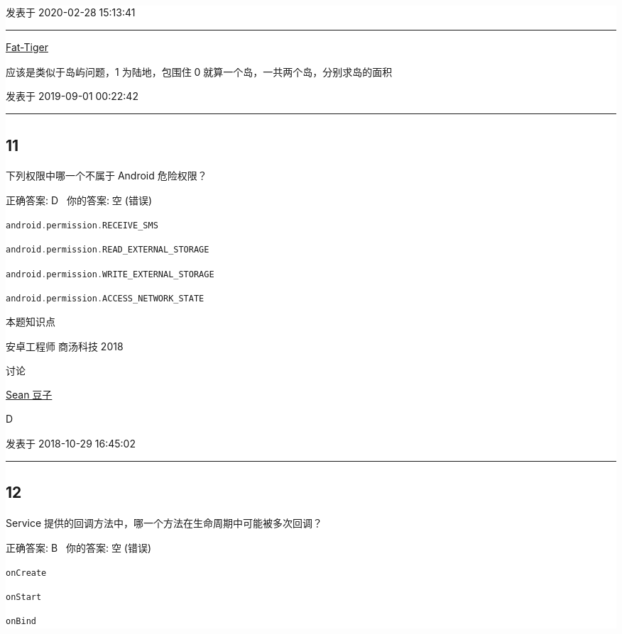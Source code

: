 发表于 2020-02-28 15:13:41

* * *

[Fat-Tiger](https://www.nowcoder.com/profile/8187487)

应该是类似于岛屿问题，1 为陆地，包围住 0 就算一个岛，一共两个岛，分别求岛的面积

发表于 2019-09-01 00:22:42

* * *

## 11

下列权限中哪一个不属于 Android 危险权限？

正确答案: D   你的答案: 空 (错误)

```cpp
android.permission.RECEIVE_SMS
```

```cpp
android.permission.READ_EXTERNAL_STORAGE
```

```cpp
android.permission.WRITE_EXTERNAL_STORAGE
```

```cpp
android.permission.ACCESS_NETWORK_STATE
```

本题知识点

安卓工程师 商汤科技 2018

讨论

[Sean 豆子](https://www.nowcoder.com/profile/667689071)

D

发表于 2018-10-29 16:45:02

* * *

## 12

Service 提供的回调方法中，哪一个方法在生命周期中可能被多次回调？

正确答案: B   你的答案: 空 (错误)

```cpp
onCreate
```

```cpp
onStart
```

```cpp
onBind
```
